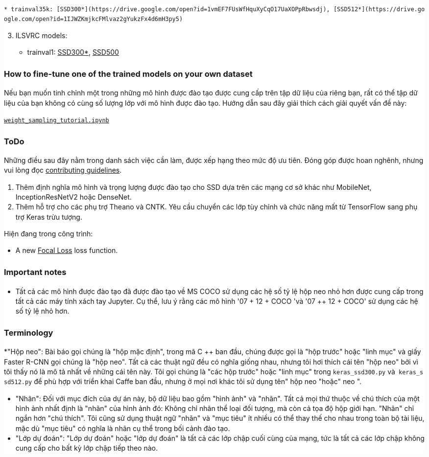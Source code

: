     * trainval35k: [SSD300*](https://drive.google.com/open?id=1vmEF7FUsWfHquXyCqO17UaXOPpRbwsdj), [SSD512*](https://drive.google.com/open?id=1IJWZKmjkcFMlvaz2gYukzFx4d6mH3py5)


3. ILSVRC models:

    * trainval1: [SSD300*](https://drive.google.com/open?id=1VWkj1oQS2RUhyJXckx3OaDYs5fx2mMCq), [SSD500](https://drive.google.com/open?id=1LcBPsd9CJbuBw4KiSuE1o1fMA-Pz2Zvw)

### How to fine-tune one of the trained models on your own dataset

Nếu bạn muốn tinh chỉnh một trong những mô hình được đào tạo được cung cấp trên tập dữ liệu của riêng bạn, rất có thể tập dữ liệu của bạn không có cùng số lượng lớp với mô hình được đào tạo. Hướng dẫn sau đây giải thích cách giải quyết vấn đề này:

[`weight_sampling_tutorial.ipynb`](weight_sampling_tutorial.ipynb)

### ToDo

Những điều sau đây nằm trong danh sách việc cần làm, được xếp hạng theo mức độ ưu tiên. Đóng góp được hoan nghênh, nhưng vui lòng đọc [contributing guidelines](CONTRIBUTING.md).

1. Thêm định nghĩa mô hình và trọng lượng được đào tạo cho SSD dựa trên các mạng cơ sở khác như MobileNet, InceptionResNetV2 hoặc DenseNet.
2. Thêm hỗ trợ cho các phụ trợ Theano và CNTK. Yêu cầu chuyển các lớp tùy chỉnh và chức năng mất từ TensorFlow sang phụ trợ Keras trừu tượng.

Hiện đang trong công trình:

* A new [Focal Loss](https://arxiv.org/abs/1708.02002) loss function.

### Important notes

* Tất cả các mô hình được đào tạo đã được đào tạo về MS COCO sử dụng các hệ số tỷ lệ hộp neo nhỏ hơn được cung cấp trong tất cả các máy tính xách tay Jupyter. Cụ thể, lưu ý rằng các mô hình '07 + 12 + COCO 'và '07 ++ 12 + COCO' sử dụng các hệ số tỷ lệ nhỏ hơn.

### Terminology

*"Hộp neo": Bài báo gọi chúng là "hộp mặc định", trong mã C ++ ban đầu, chúng được gọi là "hộp trước" hoặc "linh mục" và giấy Faster R-CNN gọi chúng là "hộp neo". Tất cả các thuật ngữ đều có nghĩa giống nhau, nhưng tôi hơi thích cái tên "hộp neo" bởi vì tôi thấy nó là mô tả nhất về những cái tên này. Tôi gọi chúng là "các hộp trước" hoặc "linh mục" trong `keras_ssd300.py` và` keras_ssd512.py` để phù hợp với triển khai Caffe ban đầu, nhưng ở mọi nơi khác tôi sử dụng tên" hộp neo "hoặc" neo ".
* "Nhãn": Đối với mục đích của dự án này, bộ dữ liệu bao gồm "hình ảnh" và "nhãn". Tất cả mọi thứ thuộc về chú thích của một hình ảnh nhất định là "nhãn" của hình ảnh đó: Không chỉ nhãn thể loại đối tượng, mà còn cả tọa độ hộp giới hạn. "Nhãn" chỉ ngắn hơn "chú thích". Tôi cũng sử dụng thuật ngữ "nhãn" và "mục tiêu" ít nhiều có thể thay thế cho nhau trong toàn bộ tài liệu, mặc dù "mục tiêu" có nghĩa là nhãn cụ thể trong bối cảnh đào tạo.
* "Lớp dự đoán": "Lớp dự đoán" hoặc "lớp dự đoán" là tất cả các lớp chập cuối cùng của mạng, tức là tất cả các lớp chập không cung cấp cho bất kỳ lớp chập tiếp theo nào.
